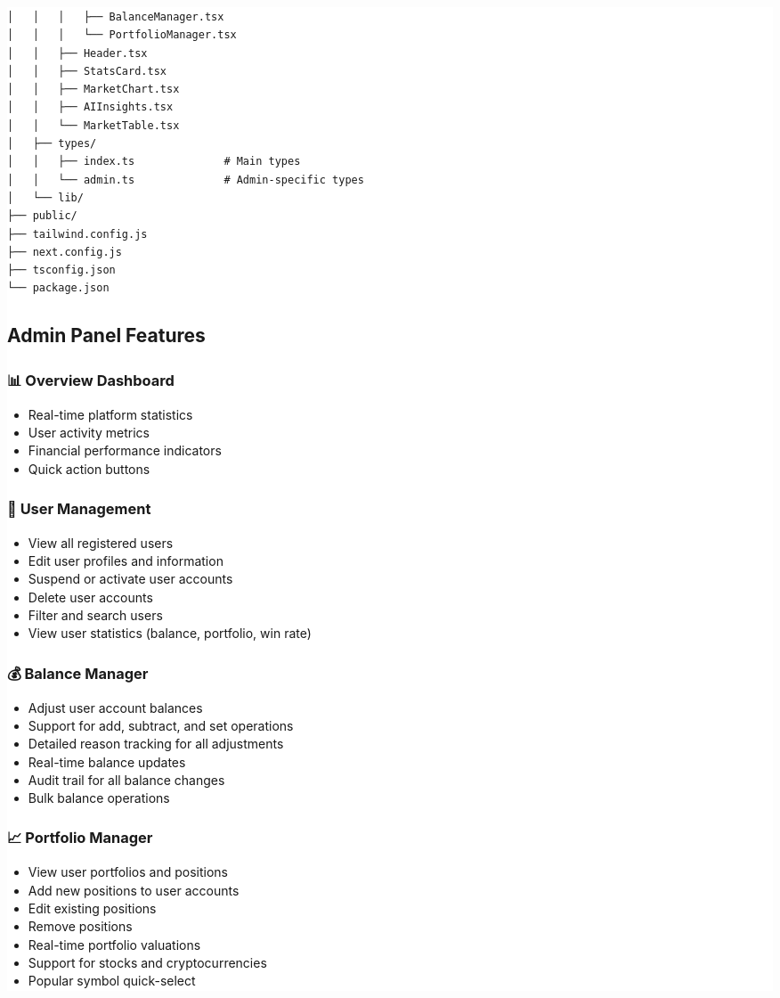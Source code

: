 ```
│   │   │   ├── BalanceManager.tsx
│   │   │   └── PortfolioManager.tsx
│   │   ├── Header.tsx
│   │   ├── StatsCard.tsx
│   │   ├── MarketChart.tsx
│   │   ├── AIInsights.tsx
│   │   └── MarketTable.tsx
│   ├── types/
│   │   ├── index.ts              # Main types
│   │   └── admin.ts              # Admin-specific types
│   └── lib/
├── public/
├── tailwind.config.js
├── next.config.js
├── tsconfig.json
└── package.json
```

## Admin Panel Features

### 📊 **Overview Dashboard**
- Real-time platform statistics
- User activity metrics
- Financial performance indicators
- Quick action buttons

### 👥 **User Management**
- View all registered users
- Edit user profiles and information
- Suspend or activate user accounts
- Delete user accounts
- Filter and search users
- View user statistics (balance, portfolio, win rate)

### 💰 **Balance Manager**
- Adjust user account balances
- Support for add, subtract, and set operations
- Detailed reason tracking for all adjustments
- Real-time balance updates
- Audit trail for all balance changes
- Bulk balance operations

### 📈 **Portfolio Manager**
- View user portfolios and positions
- Add new positions to user accounts
- Edit existing positions
- Remove positions
- Real-time portfolio valuations
- Support for stocks and cryptocurrencies
- Popular symbol quick-select
